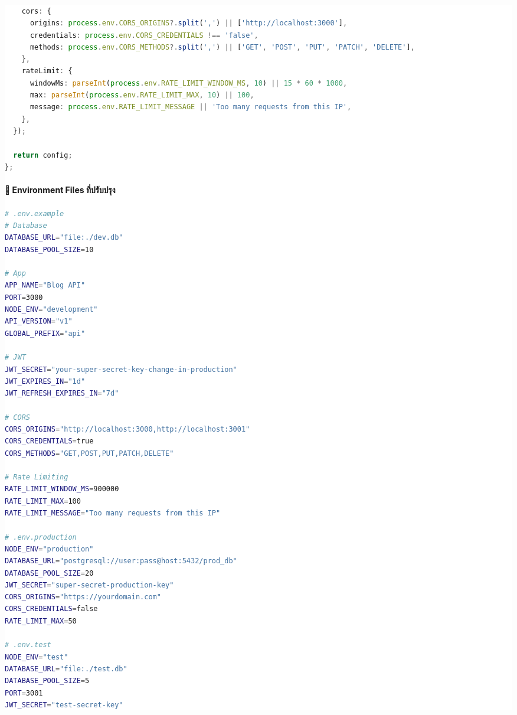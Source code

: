 ```typescript
    cors: {
      origins: process.env.CORS_ORIGINS?.split(',') || ['http://localhost:3000'],
      credentials: process.env.CORS_CREDENTIALS !== 'false',
      methods: process.env.CORS_METHODS?.split(',') || ['GET', 'POST', 'PUT', 'PATCH', 'DELETE'],
    },
    rateLimit: {
      windowMs: parseInt(process.env.RATE_LIMIT_WINDOW_MS, 10) || 15 * 60 * 1000,
      max: parseInt(process.env.RATE_LIMIT_MAX, 10) || 100,
      message: process.env.RATE_LIMIT_MESSAGE || 'Too many requests from this IP',
    },
  });

  return config;
};
```

#### 🔐 Environment Files ที่ปรับปรุง

```bash
# .env.example
# Database
DATABASE_URL="file:./dev.db"
DATABASE_POOL_SIZE=10

# App
APP_NAME="Blog API"
PORT=3000
NODE_ENV="development"
API_VERSION="v1"
GLOBAL_PREFIX="api"

# JWT
JWT_SECRET="your-super-secret-key-change-in-production"
JWT_EXPIRES_IN="1d"
JWT_REFRESH_EXPIRES_IN="7d"

# CORS
CORS_ORIGINS="http://localhost:3000,http://localhost:3001"
CORS_CREDENTIALS=true
CORS_METHODS="GET,POST,PUT,PATCH,DELETE"

# Rate Limiting
RATE_LIMIT_WINDOW_MS=900000
RATE_LIMIT_MAX=100
RATE_LIMIT_MESSAGE="Too many requests from this IP"

# .env.production
NODE_ENV="production"
DATABASE_URL="postgresql://user:pass@host:5432/prod_db"
DATABASE_POOL_SIZE=20
JWT_SECRET="super-secret-production-key"
CORS_ORIGINS="https://yourdomain.com"
CORS_CREDENTIALS=false
RATE_LIMIT_MAX=50

# .env.test
NODE_ENV="test"
DATABASE_URL="file:./test.db"
DATABASE_POOL_SIZE=5
PORT=3001
JWT_SECRET="test-secret-key"
```
